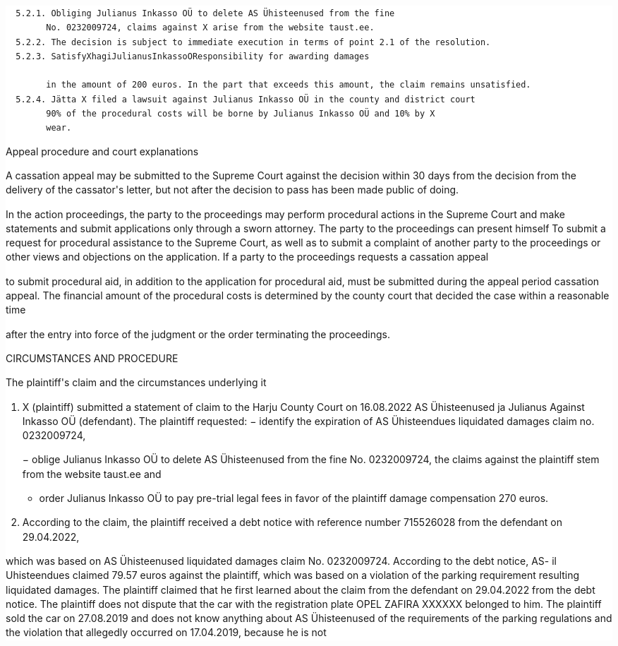       5.2.1. Obliging Julianus Inkasso OÜ to delete AS Ühisteenused from the fine
            No. 0232009724, claims against X arise from the website taust.ee.
      5.2.2. The decision is subject to immediate execution in terms of point 2.1 of the resolution.
      5.2.3. SatisfyXhagiJulianusInkassoOResponsibility for awarding damages

            in the amount of 200 euros. In the part that exceeds this amount, the claim remains unsatisfied.
      5.2.4. Jätta X filed a lawsuit against Julianus Inkasso OÜ in the county and district court
            90% of the procedural costs will be borne by Julianus Inkasso OÜ and 10% by X
            wear.

Appeal procedure and court explanations

A cassation appeal may be submitted to the Supreme Court against the decision within 30 days from the decision
from the delivery of the cassator's letter, but not after the decision to pass has been made public
of doing.

In the action proceedings, the party to the proceedings may perform procedural actions in the Supreme Court and make statements and
submit applications only through a sworn attorney. The party to the proceedings can present himself
To submit a request for procedural assistance to the Supreme Court, as well as to submit a complaint of another party to the proceedings or
other views and objections on the application. If a party to the proceedings requests a cassation appeal

to submit procedural aid, in addition to the application for procedural aid, must be submitted during the appeal period
cassation appeal.
The financial amount of the procedural costs is determined by the county court that decided the case within a reasonable time

after the entry into force of the judgment or the order terminating the proceedings.

CIRCUMSTANCES AND PROCEDURE

The plaintiff's claim and the circumstances underlying it

1. X (plaintiff) submitted a statement of claim to the Harju County Court on 16.08.2022 AS Ühisteenused ja Julianus
Against Inkasso OÜ (defendant). The plaintiff requested:
    − identify the expiration of AS Ühisteendues liquidated damages claim no. 0232009724,

    − oblige Julianus Inkasso OÜ to delete AS Ühisteenused from the fine
       No. 0232009724, the claims against the plaintiff stem from the website taust.ee and
    - order Julianus Inkasso OÜ to pay pre-trial legal fees in favor of the plaintiff
       damage compensation 270 euros.

2. According to the claim, the plaintiff received a debt notice with reference number 715526028 from the defendant on 29.04.2022,

which was based on AS Ühisteenused liquidated damages claim No. 0232009724. According to the debt notice, AS-
il Uhisteendues claimed 79.57 euros against the plaintiff, which was based on a violation of the parking requirement
resulting liquidated damages. The plaintiff claimed that he first learned about the claim from the defendant on 29.04.2022
from the debt notice. The plaintiff does not dispute that the car with the registration plate OPEL ZAFIRA
XXXXXX belonged to him. The plaintiff sold the car on 27.08.2019 and does not know anything about AS Ühisteenused
of the requirements of the parking regulations and the violation that allegedly occurred on 17.04.2019, because he is not

